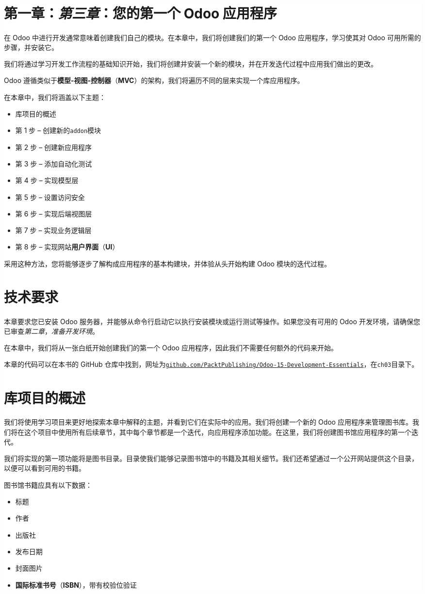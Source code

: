 # 第一章：*第三章*：您的第一个 Odoo 应用程序

在 Odoo 中进行开发通常意味着创建我们自己的模块。在本章中，我们将创建我们的第一个 Odoo 应用程序，学习使其对 Odoo 可用所需的步骤，并安装它。

我们将通过学习开发工作流程的基础知识开始，我们将创建并安装一个新的模块，并在开发迭代过程中应用我们做出的更改。

Odoo 遵循类似于**模型-视图-控制器**（**MVC**）的架构，我们将遍历不同的层来实现一个库应用程序。

在本章中，我们将涵盖以下主题：

+   库项目的概述

+   第 1 步 – 创建新的`addon`模块

+   第 2 步 – 创建新应用程序

+   第 3 步 – 添加自动化测试

+   第 4 步 – 实现模型层

+   第 5 步 – 设置访问安全

+   第 6 步 – 实现后端视图层

+   第 7 步 – 实现业务逻辑层

+   第 8 步 – 实现网站**用户界面**（**UI**）

采用这种方法，您将能够逐步了解构成应用程序的基本构建块，并体验从头开始构建 Odoo 模块的迭代过程。

# 技术要求

本章要求您已安装 Odoo 服务器，并能够从命令行启动它以执行安装模块或运行测试等操作。如果您没有可用的 Odoo 开发环境，请确保您已审查*第二章*，*准备开发环境*。

在本章中，我们将从一张白纸开始创建我们的第一个 Odoo 应用程序，因此我们不需要任何额外的代码来开始。

本章的代码可以在本书的 GitHub 仓库中找到，网址为[`github.com/PacktPublishing/Odoo-15-Development-Essentials`](https://github.com/PacktPublishing/Odoo-15-Development-Essentials)，在`ch03`目录下。

# 库项目的概述

我们将使用学习项目来更好地探索本章中解释的主题，并看到它们在实际中的应用。我们将创建一个新的 Odoo 应用程序来管理图书库。我们将在这个项目中使用所有后续章节，其中每个章节都是一个迭代，向应用程序添加功能。在这里，我们将创建图书馆应用程序的第一个迭代。

我们将实现的第一项功能将是图书目录。目录使我们能够记录图书馆中的书籍及其相关细节。我们还希望通过一个公开网站提供这个目录，以便可以看到可用的书籍。

图书馆书籍应具有以下数据：

+   标题

+   作者

+   出版社

+   发布日期

+   封面图片

+   **国际标准书号**（**ISBN**），带有校验位验证
